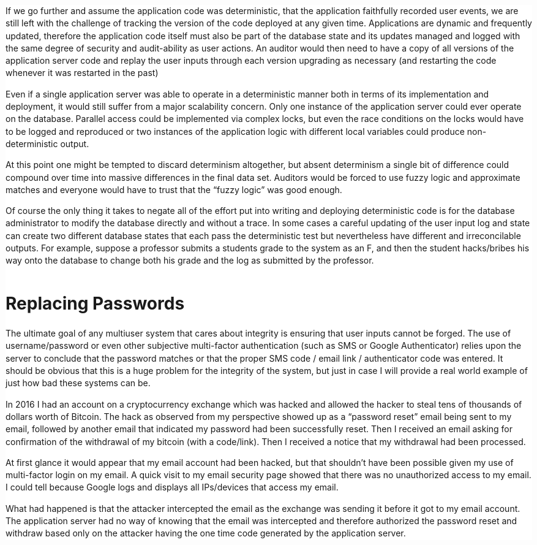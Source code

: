 If we go further and assume the application code was deterministic, that the application faithfully recorded user events, we are still left with the challenge of tracking the version of the code deployed at any given time.  Applications are dynamic and frequently updated, therefore the application code itself must also be part of the database state and its updates managed and logged with the same degree of security and audit-ability as user actions. An auditor would then need to have a copy of all versions of the application server code and replay the user inputs through each version upgrading as necessary (and restarting the code whenever it was restarted in the past)

Even if a single application server was able to operate in a deterministic manner both in terms of its implementation and deployment, it would still suffer from a major scalability concern. Only one instance of the application server could ever operate on the database.  Parallel access could be implemented via complex locks, but even the race conditions on the locks would have to be logged and reproduced or two instances of the application logic with different local variables could produce non-deterministic output.

At this point one might be tempted to discard determinism altogether, but absent determinism a single bit of difference could compound over time into massive differences in the final data set. Auditors would be forced to use fuzzy logic and approximate matches and everyone would have to trust that the “fuzzy logic” was good enough.

Of course the only thing it takes to negate all of the effort put into writing and deploying deterministic code is for the database administrator to modify the database directly and without a trace. In some cases a careful updating of the user input log and state can create two different database states that each pass the deterministic test but nevertheless have different and irreconcilable outputs. For example, suppose a professor submits a students grade to the system as an F, and then the student hacks/bribes his way onto the database to change both his grade and the log as submitted by the professor.

# Replacing Passwords

The ultimate goal of any multiuser system that cares about integrity is ensuring that user inputs cannot be forged. The use of username/password or even other subjective multi-factor authentication (such as SMS or Google Authenticator) relies upon the server to conclude that the password matches or that the proper SMS code / email link / authenticator code was entered. It should be obvious that this is a huge problem for the integrity of the system, but just in case I will provide a real world example of just how bad these systems can be.

In 2016 I had an account on a cryptocurrency exchange which was hacked and allowed the hacker to steal tens of thousands of dollars worth of Bitcoin. The hack as observed from my perspective showed up as a “password reset” email being sent to my email, followed by another email that indicated my password had been successfully reset. Then I received an email asking for confirmation of the withdrawal of my bitcoin (with a code/link). Then I received a notice that my withdrawal had been processed.

At first glance it would appear that my email account had been hacked, but that shouldn’t have been possible given my use of multi-factor login on my email. A quick visit to my email security page showed that there was no unauthorized access to my email. I could tell because Google logs and displays all IPs/devices that access my email.

What had happened is that  the attacker intercepted the email as the exchange was sending it before it got to my email account. The application server had no way of knowing that the email was intercepted and therefore authorized the password reset and withdraw based only on the attacker having the one time code generated by the application server.
